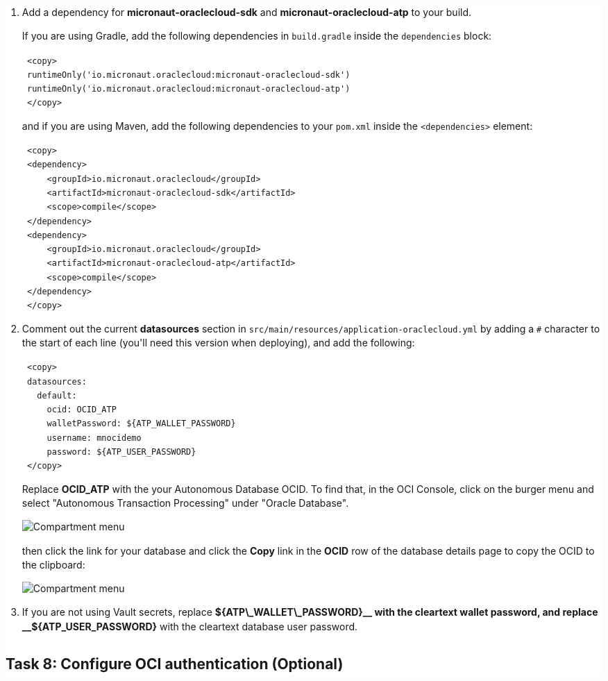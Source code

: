 1. Add a dependency for __micronaut-oraclecloud-sdk__ and __micronaut-oraclecloud-atp__ to your build.

    If you are using Gradle, add the following dependencies in `build.gradle` inside the `dependencies` block:

        <copy>
        runtimeOnly('io.micronaut.oraclecloud:micronaut-oraclecloud-sdk')
        runtimeOnly('io.micronaut.oraclecloud:micronaut-oraclecloud-atp')
        </copy>

    and if you are using Maven, add the following dependencies to your `pom.xml` inside the `<dependencies>` element:

        <copy>
        <dependency>
            <groupId>io.micronaut.oraclecloud</groupId>
            <artifactId>micronaut-oraclecloud-sdk</artifactId>
            <scope>compile</scope>
        </dependency>
        <dependency>
            <groupId>io.micronaut.oraclecloud</groupId>
            <artifactId>micronaut-oraclecloud-atp</artifactId>
            <scope>compile</scope>
        </dependency>
        </copy>

2. Comment out the current __datasources__ section in `src/main/resources/application-oraclecloud.yml` by adding a `#` character to the start of each line (you'll need this version when deploying), and add the following:

        <copy>
        datasources:
          default:
            ocid: OCID_ATP
            walletPassword: ${ATP_WALLET_PASSWORD}
            username: mnocidemo
            password: ${ATP_USER_PASSWORD}
        </copy>


    Replace __OCID\_ATP__ with the your Autonomous Database OCID. To find that, in the OCI Console, click on the burger menu and select "Autonomous Transaction Processing" under "Oracle Database".

    ![Compartment menu](images/dbocid1.png)

    then click the link for your database and click the __Copy__ link in the __OCID__ row of the database details page to copy the OCID to the clipboard:

    ![Compartment menu](images/dbocid2.png)

3. If you are not using Vault secrets, replace __${ATP\_WALLET\_PASSWORD}__ with the cleartext wallet password, and replace __${ATP\_USER\_PASSWORD}__ with the cleartext database user password.

## Task 8: Configure OCI authentication (Optional)
